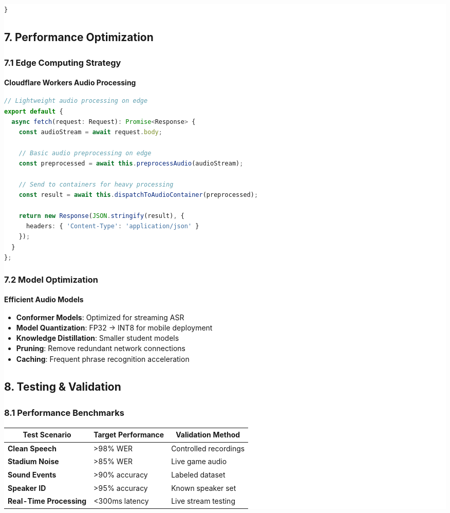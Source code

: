 ```typescript
}
```

## 7. Performance Optimization

### 7.1 Edge Computing Strategy

**Cloudflare Workers Audio Processing**
```typescript
// Lightweight audio processing on edge
export default {
  async fetch(request: Request): Promise<Response> {
    const audioStream = await request.body;
    
    // Basic audio preprocessing on edge
    const preprocessed = await this.preprocessAudio(audioStream);
    
    // Send to containers for heavy processing
    const result = await this.dispatchToAudioContainer(preprocessed);
    
    return new Response(JSON.stringify(result), {
      headers: { 'Content-Type': 'application/json' }
    });
  }
};
```

### 7.2 Model Optimization

**Efficient Audio Models**
- **Conformer Models**: Optimized for streaming ASR
- **Model Quantization**: FP32 → INT8 for mobile deployment
- **Knowledge Distillation**: Smaller student models
- **Pruning**: Remove redundant network connections
- **Caching**: Frequent phrase recognition acceleration

## 8. Testing & Validation

### 8.1 Performance Benchmarks

| Test Scenario | Target Performance | Validation Method |
|---------------|-------------------|-------------------|
| **Clean Speech** | >98% WER | Controlled recordings |
| **Stadium Noise** | >85% WER | Live game audio |
| **Sound Events** | >90% accuracy | Labeled dataset |
| **Speaker ID** | >95% accuracy | Known speaker set |
| **Real-Time Processing** | <300ms latency | Live stream testing |
